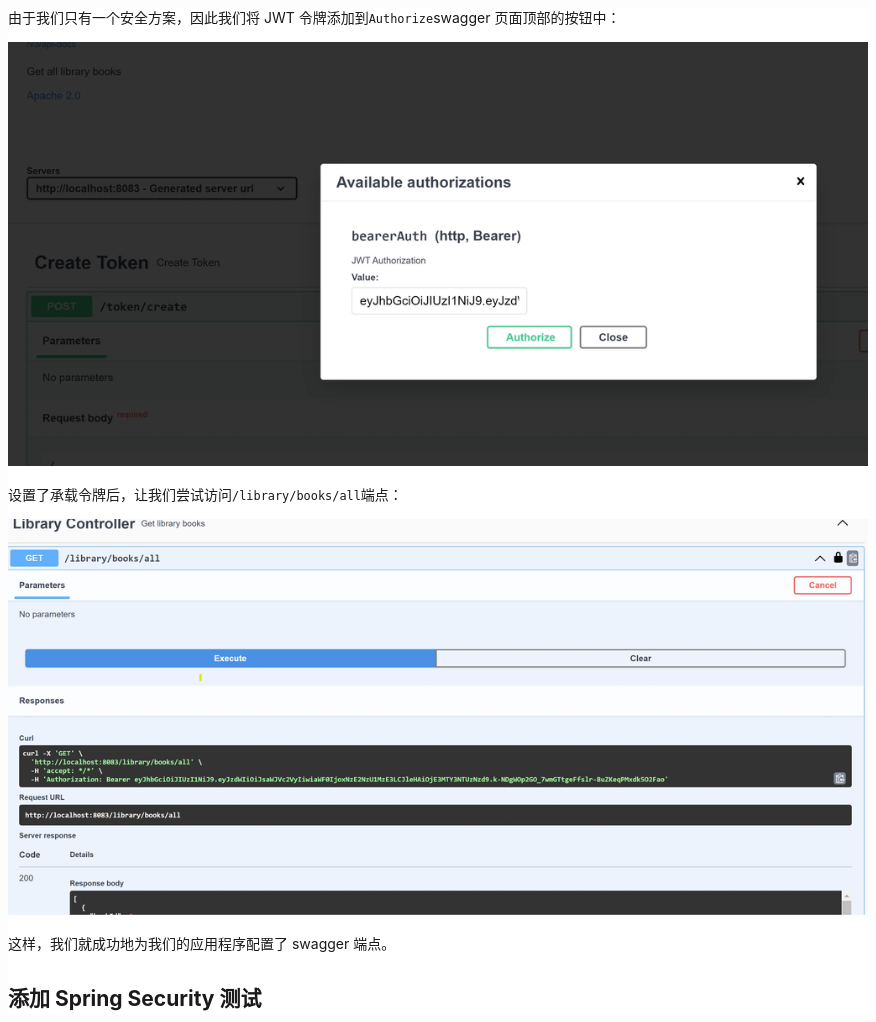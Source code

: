 由于我们只有一个安全方案，因此我们将 JWT 令牌添加到`Authorize`swagger 页面顶部的按钮中：

![设置](../../../static/images/spring-security-jwt-12.webp)

设置了承载令牌后，让我们尝试访问`/library/books/all`端点：

![设置](../../../static/images/spring-security-jwt-13.webp)

这样，我们就成功地为我们的应用程序配置了 swagger 端点。

## 添加 Spring Security 测试
